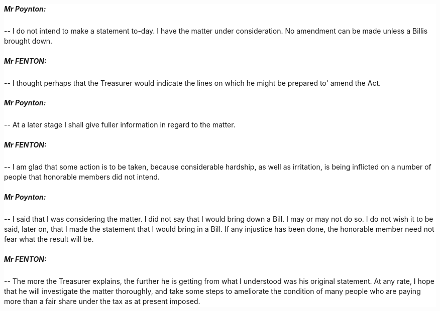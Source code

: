 ##### Mr Poynton:

-- I do not intend to make a statement to-day. I have the matter under consideration. No amendment can be made unless a Billis brought down. 

##### Mr FENTON:

-- I thought perhaps that the Treasurer would indicate the lines on which he might be prepared to' amend the Act. 

##### Mr Poynton:

-- At a later stage I shall give fuller information in regard to the matter. 

##### Mr FENTON:

-- I am glad that some action is to be taken, because considerable hardship, as well as irritation, is being inflicted on a number of people that honorable members did not intend. 

##### Mr Poynton:

-- I said that I was considering the matter. I did not say that I would bring down a Bill. I may or may not do so. I do not wish it to be said, later on, that I made the statement that I would bring in a Bill. If any injustice has been done, the honorable member need not fear what the result will be. 

##### Mr FENTON:

-- The more the Treasurer explains, the further he is getting from what I understood was his original statement. At any rate, I hope that he will investigate the matter thoroughly, and take some steps to ameliorate the condition of many people who are paying more than a fair share under the tax as at present imposed. 

